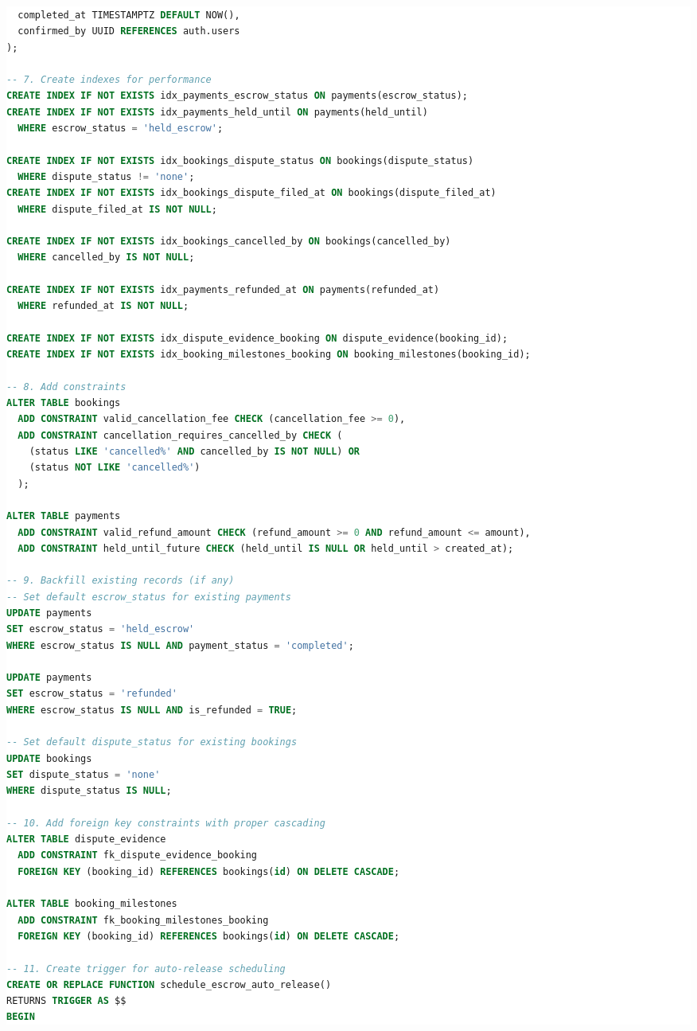 ```sql
  completed_at TIMESTAMPTZ DEFAULT NOW(),
  confirmed_by UUID REFERENCES auth.users
);

-- 7. Create indexes for performance
CREATE INDEX IF NOT EXISTS idx_payments_escrow_status ON payments(escrow_status);
CREATE INDEX IF NOT EXISTS idx_payments_held_until ON payments(held_until)
  WHERE escrow_status = 'held_escrow';
  
CREATE INDEX IF NOT EXISTS idx_bookings_dispute_status ON bookings(dispute_status)
  WHERE dispute_status != 'none';
CREATE INDEX IF NOT EXISTS idx_bookings_dispute_filed_at ON bookings(dispute_filed_at)
  WHERE dispute_filed_at IS NOT NULL;
  
CREATE INDEX IF NOT EXISTS idx_bookings_cancelled_by ON bookings(cancelled_by)
  WHERE cancelled_by IS NOT NULL;
  
CREATE INDEX IF NOT EXISTS idx_payments_refunded_at ON payments(refunded_at)
  WHERE refunded_at IS NOT NULL;
  
CREATE INDEX IF NOT EXISTS idx_dispute_evidence_booking ON dispute_evidence(booking_id);
CREATE INDEX IF NOT EXISTS idx_booking_milestones_booking ON booking_milestones(booking_id);

-- 8. Add constraints
ALTER TABLE bookings
  ADD CONSTRAINT valid_cancellation_fee CHECK (cancellation_fee >= 0),
  ADD CONSTRAINT cancellation_requires_cancelled_by CHECK (
    (status LIKE 'cancelled%' AND cancelled_by IS NOT NULL) OR
    (status NOT LIKE 'cancelled%')
  );

ALTER TABLE payments
  ADD CONSTRAINT valid_refund_amount CHECK (refund_amount >= 0 AND refund_amount <= amount),
  ADD CONSTRAINT held_until_future CHECK (held_until IS NULL OR held_until > created_at);

-- 9. Backfill existing records (if any)
-- Set default escrow_status for existing payments
UPDATE payments 
SET escrow_status = 'held_escrow' 
WHERE escrow_status IS NULL AND payment_status = 'completed';

UPDATE payments 
SET escrow_status = 'refunded' 
WHERE escrow_status IS NULL AND is_refunded = TRUE;

-- Set default dispute_status for existing bookings
UPDATE bookings 
SET dispute_status = 'none' 
WHERE dispute_status IS NULL;

-- 10. Add foreign key constraints with proper cascading
ALTER TABLE dispute_evidence
  ADD CONSTRAINT fk_dispute_evidence_booking 
  FOREIGN KEY (booking_id) REFERENCES bookings(id) ON DELETE CASCADE;

ALTER TABLE booking_milestones
  ADD CONSTRAINT fk_booking_milestones_booking 
  FOREIGN KEY (booking_id) REFERENCES bookings(id) ON DELETE CASCADE;

-- 11. Create trigger for auto-release scheduling
CREATE OR REPLACE FUNCTION schedule_escrow_auto_release()
RETURNS TRIGGER AS $$
BEGIN
```